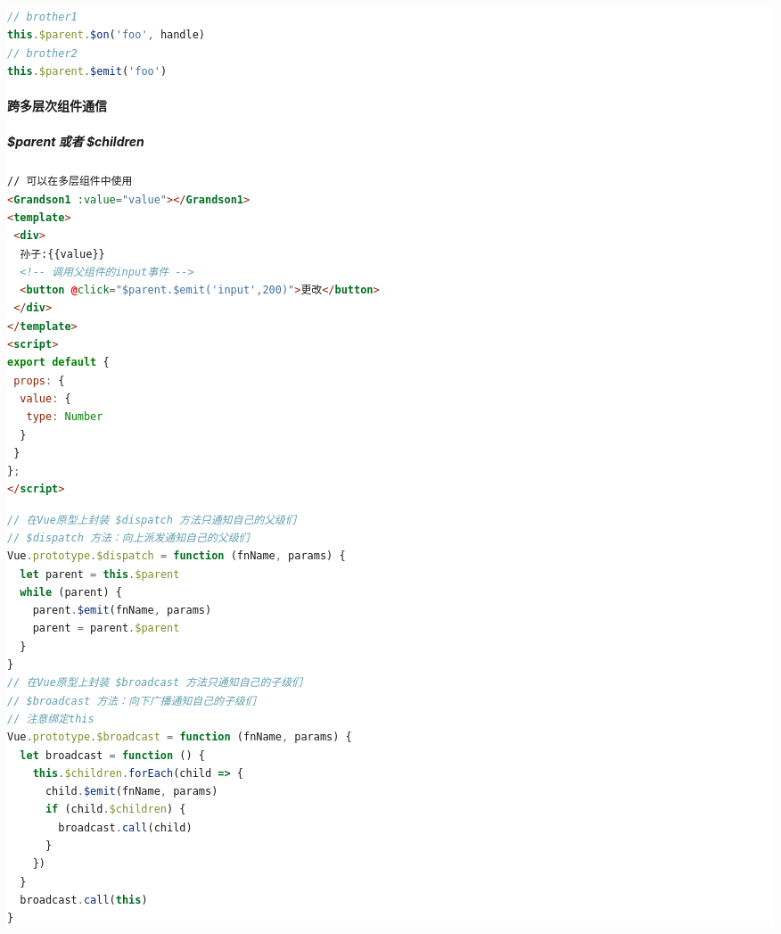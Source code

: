 ```js
// brother1
this.$parent.$on('foo', handle)
// brother2
this.$parent.$emit('foo')
```

#### 跨多层次组件通信

##### $parent 或者 $children

```html
// 可以在多层组件中使用
<Grandson1 :value="value"></Grandson1>
<template>
 <div>
  孙子:{{value}}
  <!-- 调用父组件的input事件 -->
  <button @click="$parent.$emit('input',200)">更改</button>
 </div>
</template>
<script>
export default {
 props: {
  value: {
   type: Number
  }
 }
};
</script>
```

```js
// 在Vue原型上封装 $dispatch 方法只通知自己的父级们
// $dispatch 方法：向上派发通知自己的父级们
Vue.prototype.$dispatch = function (fnName, params) {
  let parent = this.$parent
  while (parent) {
    parent.$emit(fnName, params)
    parent = parent.$parent
  }
}
// 在Vue原型上封装 $broadcast 方法只通知自己的子级们
// $broadcast 方法：向下广播通知自己的子级们
// 注意绑定this
Vue.prototype.$broadcast = function (fnName, params) {
  let broadcast = function () {
    this.$children.forEach(child => {
      child.$emit(fnName, params)
      if (child.$children) {
        broadcast.call(child)
      }
    })
  }
  broadcast.call(this)
}
```
